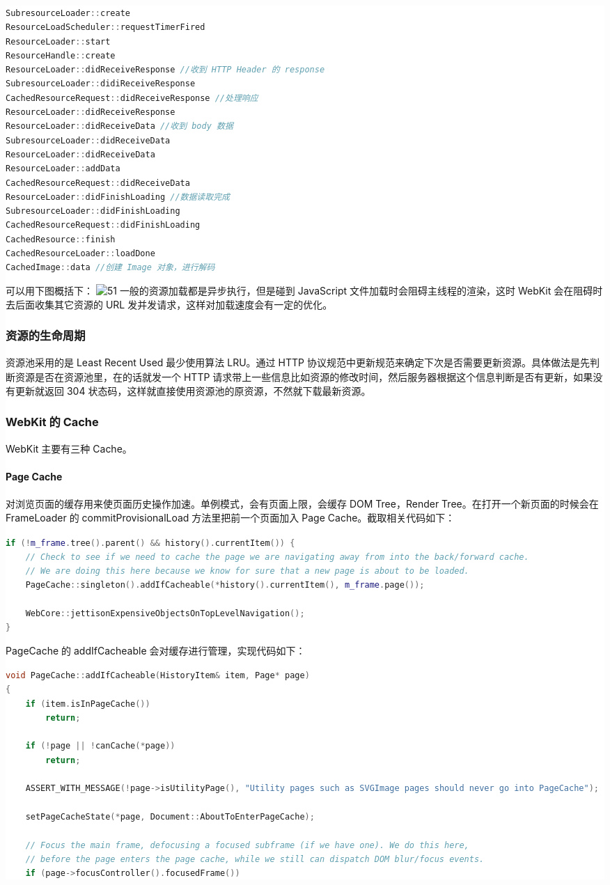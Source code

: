 ```c++
SubresourceLoader::create
ResourceLoadScheduler::requestTimerFired
ResourceLoader::start
ResourceHandle::create
ResourceLoader::didReceiveResponse //收到 HTTP Header 的 response
SubresourceLoader::didiReceiveResponse
CachedResourceRequest::didReceiveResponse //处理响应
ResourceLoader::didReceiveResponse
ResourceLoader::didReceiveData //收到 body 数据
SubresourceLoader::didReceiveData
ResourceLoader::didReceiveData
ResourceLoader::addData
CachedResourceRequest::didReceiveData
ResourceLoader::didFinishLoading //数据读取完成
SubresourceLoader::didFinishLoading
CachedResourceRequest::didFinishLoading
CachedResource::finish
CachedResourceLoader::loadDone
CachedImage::data //创建 Image 对象，进行解码
```
可以用下图概括下：
![51](/uploads/deeply-analyse-webkit/51.png)
一般的资源加载都是异步执行，但是碰到 JavaScript 文件加载时会阻碍主线程的渲染，这时 WebKit 会在阻碍时去后面收集其它资源的 URL 发并发请求，这样对加载速度会有一定的优化。

### 资源的生命周期
资源池采用的是 Least Recent Used 最少使用算法 LRU。通过 HTTP 协议规范中更新规范来确定下次是否需要更新资源。具体做法是先判断资源是否在资源池里，在的话就发一个 HTTP 请求带上一些信息比如资源的修改时间，然后服务器根据这个信息判断是否有更新，如果没有更新就返回 304 状态码，这样就直接使用资源池的原资源，不然就下载最新资源。

### WebKit 的 Cache
WebKit 主要有三种 Cache。

#### Page Cache
对浏览页面的缓存用来使页面历史操作加速。单例模式，会有页面上限，会缓存 DOM Tree，Render Tree。在打开一个新页面的时候会在 FrameLoader 的 commitProvisionalLoad 方法里把前一个页面加入 Page Cache。截取相关代码如下：
```c++
if (!m_frame.tree().parent() && history().currentItem()) {
    // Check to see if we need to cache the page we are navigating away from into the back/forward cache.
    // We are doing this here because we know for sure that a new page is about to be loaded.
    PageCache::singleton().addIfCacheable(*history().currentItem(), m_frame.page());

    WebCore::jettisonExpensiveObjectsOnTopLevelNavigation();
}
```
PageCache 的 addIfCacheable 会对缓存进行管理，实现代码如下：
```c++
void PageCache::addIfCacheable(HistoryItem& item, Page* page)
{
    if (item.isInPageCache())
        return;

    if (!page || !canCache(*page))
        return;

    ASSERT_WITH_MESSAGE(!page->isUtilityPage(), "Utility pages such as SVGImage pages should never go into PageCache");

    setPageCacheState(*page, Document::AboutToEnterPageCache);

    // Focus the main frame, defocusing a focused subframe (if we have one). We do this here,
    // before the page enters the page cache, while we still can dispatch DOM blur/focus events.
    if (page->focusController().focusedFrame())
```